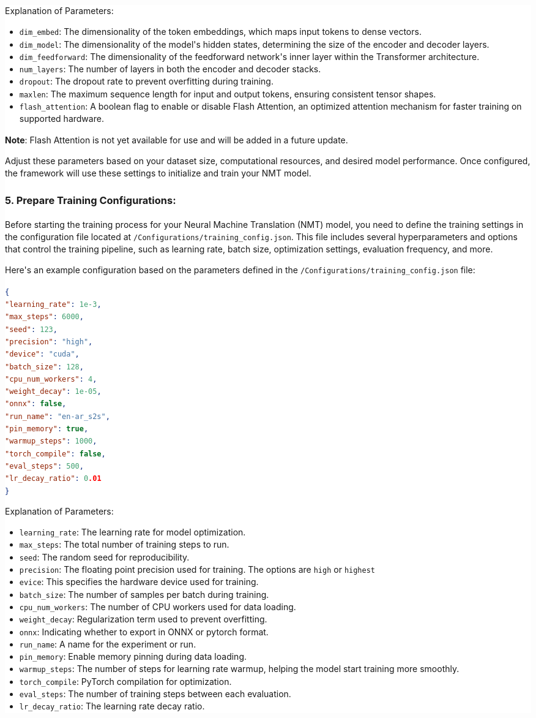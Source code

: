    Explanation of Parameters:
   - `dim_embed`: The dimensionality of the token embeddings, which maps input tokens to dense vectors.
   - `dim_model`: The dimensionality of the model's hidden states, determining the size of the encoder and decoder layers.
   - `dim_feedforward`: The dimensionality of the feedforward network's inner layer within the Transformer architecture.
   - `num_layers`: The number of layers in both the encoder and decoder stacks.
   - `dropout`: The dropout rate to prevent overfitting during training.
   - `maxlen`: The maximum sequence length for input and output tokens, ensuring consistent tensor shapes.
   - `flash_attention`: A boolean flag to enable or disable Flash Attention, an optimized attention mechanism for faster training on supported hardware.
     
   **Note**: Flash Attention is not yet available for use and will be added in a future update.

Adjust these parameters based on your dataset size, computational resources, and desired model performance. Once configured, the framework will use these settings to initialize and train your NMT model.

### 5. Prepare Training Configurations:

   Before starting the training process for your Neural Machine Translation (NMT) model, you need to define the training settings in the configuration file located at `/Configurations/training_config.json`. This file includes several hyperparameters and options that control the training pipeline, such as learning rate, batch size, optimization settings, evaluation frequency, and more.

   Here's an example configuration based on the parameters defined in the `/Configurations/training_config.json` file:
   ```json
   {
   "learning_rate": 1e-3,
   "max_steps": 6000,
   "seed": 123,
   "precision": "high",
   "device": "cuda",
   "batch_size": 128,
   "cpu_num_workers": 4,
   "weight_decay": 1e-05,
   "onnx": false,
   "run_name": "en-ar_s2s",
   "pin_memory": true,
   "warmup_steps": 1000,
   "torch_compile": false,
   "eval_steps": 500,
   "lr_decay_ratio": 0.01
   }
   ```
   Explanation of Parameters:
   - `learning_rate`: The learning rate for model optimization.
   - `max_steps`: The total number of training steps to run.
   - `seed`: The random seed for reproducibility.
   - `precision`: The floating point precision used for training. The options are `high` or `highest`
   - `evice`: This specifies the hardware device used for training.
   - `batch_size`: The number of samples per batch during training.
   - `cpu_num_workers`: The number of CPU workers used for data loading.
   - `weight_decay`: Regularization term used to prevent overfitting.
   - `onnx`: Indicating whether to export in ONNX or pytorch format.
   - `run_name`: A name for the experiment or run.
   - `pin_memory`: Enable memory pinning during data loading.
   - `warmup_steps`: The number of steps for learning rate warmup, helping the model start training more smoothly.
   - `torch_compile`: PyTorch compilation for optimization.
   - `eval_steps`: The number of training steps between each evaluation.
   - `lr_decay_ratio`: The learning rate decay ratio.
